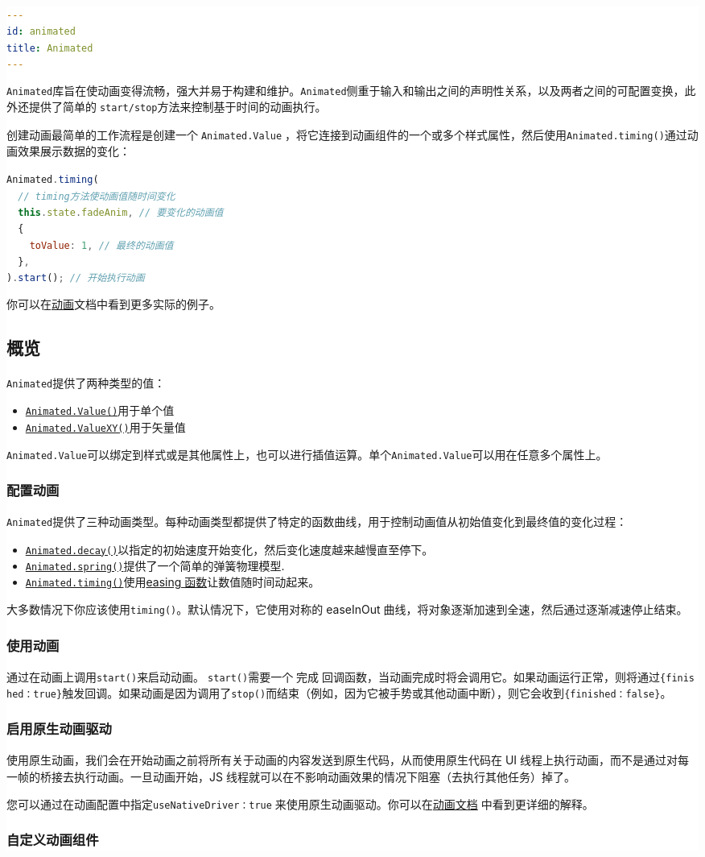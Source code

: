 ```yaml
---
id: animated
title: Animated
---
```


`Animated`库旨在使动画变得流畅，强大并易于构建和维护。`Animated`侧重于输入和输出之间的声明性关系，以及两者之间的可配置变换，此外还提供了简单的 `start/stop`方法来控制基于时间的动画执行。

创建动画最简单的工作流程是创建一个 `Animated.Value` ，将它连接到动画组件的一个或多个样式属性，然后使用`Animated.timing()`通过动画效果展示数据的变化：

```jsx
Animated.timing(
  // timing方法使动画值随时间变化
  this.state.fadeAnim, // 要变化的动画值
  {
    toValue: 1, // 最终的动画值
  },
).start(); // 开始执行动画
```

你可以在[动画](animations.md#animated-api)文档中看到更多实际的例子。

## 概览

`Animated`提供了两种类型的值：

- [`Animated.Value()`](animated.md#value)用于单个值
- [`Animated.ValueXY()`](animated.md#valuexy)用于矢量值

`Animated.Value`可以绑定到样式或是其他属性上，也可以进行插值运算。单个`Animated.Value`可以用在任意多个属性上。

### 配置动画

`Animated`提供了三种动画类型。每种动画类型都提供了特定的函数曲线，用于控制动画值从初始值变化到最终值的变化过程：

- [`Animated.decay()`](animated.md#decay)以指定的初始速度开始变化，然后变化速度越来越慢直至停下。
- [`Animated.spring()`](animated.md#spring)提供了一个简单的弹簧物理模型.
- [`Animated.timing()`](animated.md#timing)使用[easing 函数](easing.md)让数值随时间动起来。

大多数情况下你应该使用`timing()`。默认情况下，它使用对称的 easeInOut 曲线，将对象逐渐加速到全速，然后通过逐渐减速停止结束。

### 使用动画

通过在动画上调用`start()`来启动动画。 `start()`需要一个 完成 回调函数，当动画完成时将会调用它。如果动画运行正常，则将通过`{finished：true}`触发回调。如果动画是因为调用了`stop()`而结束（例如，因为它被手势或其他动画中断），则它会收到`{finished：false}`。

### 启用原生动画驱动

使用原生动画，我们会在开始动画之前将所有关于动画的内容发送到原生代码，从而使用原生代码在 UI 线程上执行动画，而不是通过对每一帧的桥接去执行动画。一旦动画开始，JS 线程就可以在不影响动画效果的情况下阻塞（去执行其他任务）掉了。

您可以通过在动画配置中指定`useNativeDriver：true` 来使用原生动画驱动。你可以在[动画文档](animations.md#启用原生动画驱动) 中看到更详细的解释。

### 自定义动画组件
